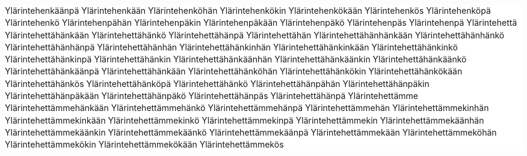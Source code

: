 Ylärintehenkäänpä
Ylärintehenkään
Ylärintehenköhän
Ylärintehenkökin
Ylärintehenkökään
Ylärintehenkös
Ylärintehenköpä
Ylärintehenkö
Ylärintehenpähän
Ylärintehenpäkin
Ylärintehenpäkään
Ylärintehenpäkö
Ylärintehenpäs
Ylärintehenpä
Ylärintehettä
Ylärintehettähänkään
Ylärintehettähänkö
Ylärintehettähänpä
Ylärintehettähän
Ylärintehettähänhänkään
Ylärintehettähänhänkö
Ylärintehettähänhänpä
Ylärintehettähänhän
Ylärintehettähänkinhän
Ylärintehettähänkinkään
Ylärintehettähänkinkö
Ylärintehettähänkinpä
Ylärintehettähänkin
Ylärintehettähänkäänhän
Ylärintehettähänkäänkin
Ylärintehettähänkäänkö
Ylärintehettähänkäänpä
Ylärintehettähänkään
Ylärintehettähänköhän
Ylärintehettähänkökin
Ylärintehettähänkökään
Ylärintehettähänkös
Ylärintehettähänköpä
Ylärintehettähänkö
Ylärintehettähänpähän
Ylärintehettähänpäkin
Ylärintehettähänpäkään
Ylärintehettähänpäkö
Ylärintehettähänpäs
Ylärintehettähänpä
Ylärintehettämme
Ylärintehettämmehänkään
Ylärintehettämmehänkö
Ylärintehettämmehänpä
Ylärintehettämmehän
Ylärintehettämmekinhän
Ylärintehettämmekinkään
Ylärintehettämmekinkö
Ylärintehettämmekinpä
Ylärintehettämmekin
Ylärintehettämmekäänhän
Ylärintehettämmekäänkin
Ylärintehettämmekäänkö
Ylärintehettämmekäänpä
Ylärintehettämmekään
Ylärintehettämmeköhän
Ylärintehettämmekökin
Ylärintehettämmekökään
Ylärintehettämmekös